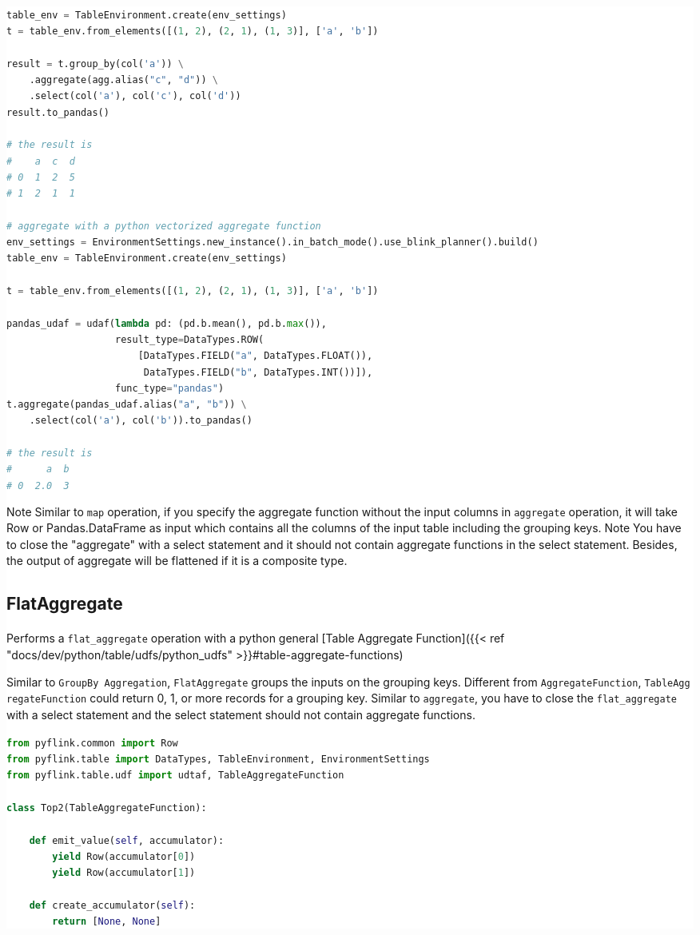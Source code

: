 ```python
table_env = TableEnvironment.create(env_settings)
t = table_env.from_elements([(1, 2), (2, 1), (1, 3)], ['a', 'b'])

result = t.group_by(col('a')) \
    .aggregate(agg.alias("c", "d")) \
    .select(col('a'), col('c'), col('d'))
result.to_pandas()

# the result is
#    a  c  d
# 0  1  2  5
# 1  2  1  1

# aggregate with a python vectorized aggregate function
env_settings = EnvironmentSettings.new_instance().in_batch_mode().use_blink_planner().build()
table_env = TableEnvironment.create(env_settings)

t = table_env.from_elements([(1, 2), (2, 1), (1, 3)], ['a', 'b'])

pandas_udaf = udaf(lambda pd: (pd.b.mean(), pd.b.max()),
                   result_type=DataTypes.ROW(
                       [DataTypes.FIELD("a", DataTypes.FLOAT()),
                        DataTypes.FIELD("b", DataTypes.INT())]),
                   func_type="pandas")
t.aggregate(pandas_udaf.alias("a", "b")) \
    .select(col('a'), col('b')).to_pandas()

# the result is
#      a  b
# 0  2.0  3
```

<span class="label label-info">Note</span> Similar to `map` operation, if you specify the aggregate function without the input columns in `aggregate` operation, it will take Row or Pandas.DataFrame as input which contains all the columns of the input table including the grouping keys.
<span class="label label-info">Note</span> You have to close the "aggregate" with a select statement and it should not contain aggregate functions in the select statement.
Besides, the output of aggregate will be flattened if it is a composite type.

## FlatAggregate

Performs a `flat_aggregate` operation with a python general [Table Aggregate Function]({{< ref "docs/dev/python/table/udfs/python_udfs" >}}#table-aggregate-functions)

Similar to `GroupBy Aggregation`, `FlatAggregate` groups the inputs on the grouping keys.
Different from `AggregateFunction`, `TableAggregateFunction` could return 0, 1, or more records for a grouping key.
Similar to `aggregate`, you have to close the `flat_aggregate` with a select statement and the select statement should not contain aggregate functions.

```python
from pyflink.common import Row
from pyflink.table import DataTypes, TableEnvironment, EnvironmentSettings
from pyflink.table.udf import udtaf, TableAggregateFunction

class Top2(TableAggregateFunction):

    def emit_value(self, accumulator):
        yield Row(accumulator[0])
        yield Row(accumulator[1])

    def create_accumulator(self):
        return [None, None]

```